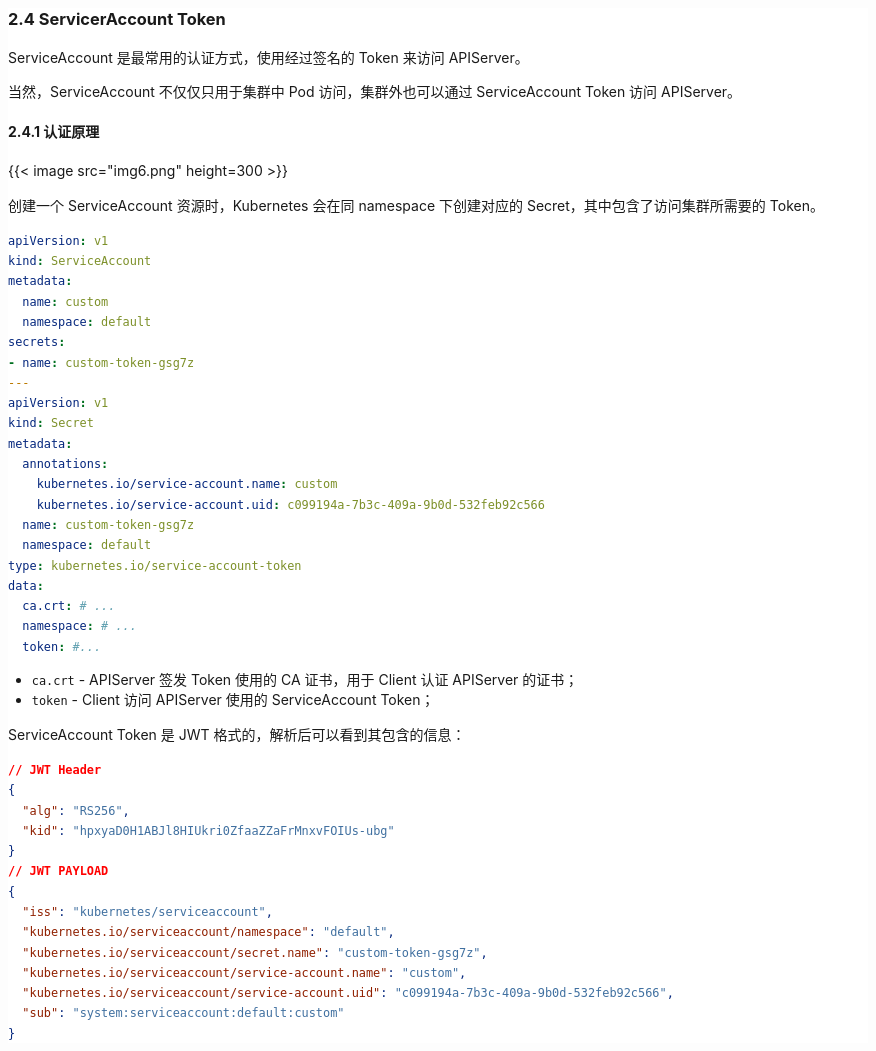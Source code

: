 ### 2.4 ServicerAccount Token

ServiceAccount 是最常用的认证方式，使用经过签名的 Token 来访问 APIServer。

当然，ServiceAccount 不仅仅只用于集群中 Pod 访问，集群外也可以通过 ServiceAccount Token 访问 APIServer。

#### 2.4.1 认证原理

{{< image src="img6.png" height=300 >}}

创建一个 ServiceAccount 资源时，Kubernetes 会在同 namespace 下创建对应的 Secret，其中包含了访问集群所需要的 Token。

```yaml
apiVersion: v1
kind: ServiceAccount
metadata:
  name: custom
  namespace: default
secrets:
- name: custom-token-gsg7z
---
apiVersion: v1
kind: Secret
metadata:
  annotations:
    kubernetes.io/service-account.name: custom
    kubernetes.io/service-account.uid: c099194a-7b3c-409a-9b0d-532feb92c566
  name: custom-token-gsg7z
  namespace: default
type: kubernetes.io/service-account-token
data:
  ca.crt: # ...
  namespace: # ...
  token: #...
```

* `ca.crt` - APIServer 签发 Token 使用的 CA 证书，用于 Client 认证 APIServer 的证书；
* `token` - Client 访问 APIServer 使用的 ServiceAccount Token；

ServiceAccount Token 是 JWT 格式的，解析后可以看到其包含的信息：

```json
// JWT Header
{
  "alg": "RS256",
  "kid": "hpxyaD0H1ABJl8HIUkri0ZfaaZZaFrMnxvFOIUs-ubg"
}
// JWT PAYLOAD
{
  "iss": "kubernetes/serviceaccount",
  "kubernetes.io/serviceaccount/namespace": "default",
  "kubernetes.io/serviceaccount/secret.name": "custom-token-gsg7z",
  "kubernetes.io/serviceaccount/service-account.name": "custom",
  "kubernetes.io/serviceaccount/service-account.uid": "c099194a-7b3c-409a-9b0d-532feb92c566",
  "sub": "system:serviceaccount:default:custom"
}
```
